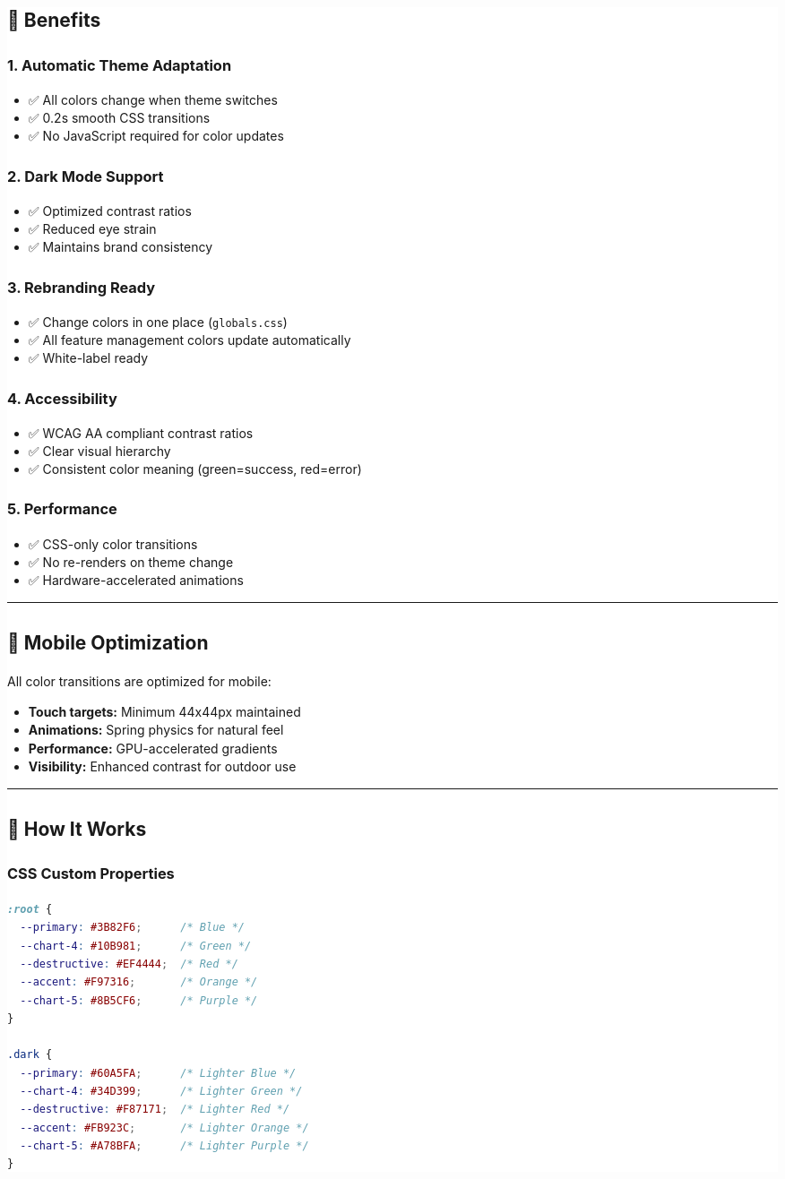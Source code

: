 ## 🚀 Benefits

### **1. Automatic Theme Adaptation**
- ✅ All colors change when theme switches
- ✅ 0.2s smooth CSS transitions
- ✅ No JavaScript required for color updates

### **2. Dark Mode Support**
- ✅ Optimized contrast ratios
- ✅ Reduced eye strain
- ✅ Maintains brand consistency

### **3. Rebranding Ready**
- ✅ Change colors in one place (`globals.css`)
- ✅ All feature management colors update automatically
- ✅ White-label ready

### **4. Accessibility**
- ✅ WCAG AA compliant contrast ratios
- ✅ Clear visual hierarchy
- ✅ Consistent color meaning (green=success, red=error)

### **5. Performance**
- ✅ CSS-only color transitions
- ✅ No re-renders on theme change
- ✅ Hardware-accelerated animations

---

## 📱 Mobile Optimization

All color transitions are optimized for mobile:
- **Touch targets:** Minimum 44x44px maintained
- **Animations:** Spring physics for natural feel
- **Performance:** GPU-accelerated gradients
- **Visibility:** Enhanced contrast for outdoor use

---

## 🎨 How It Works

### **CSS Custom Properties**
```css
:root {
  --primary: #3B82F6;      /* Blue */
  --chart-4: #10B981;      /* Green */
  --destructive: #EF4444;  /* Red */
  --accent: #F97316;       /* Orange */
  --chart-5: #8B5CF6;      /* Purple */
}

.dark {
  --primary: #60A5FA;      /* Lighter Blue */
  --chart-4: #34D399;      /* Lighter Green */
  --destructive: #F87171;  /* Lighter Red */
  --accent: #FB923C;       /* Lighter Orange */
  --chart-5: #A78BFA;      /* Lighter Purple */
}
```
